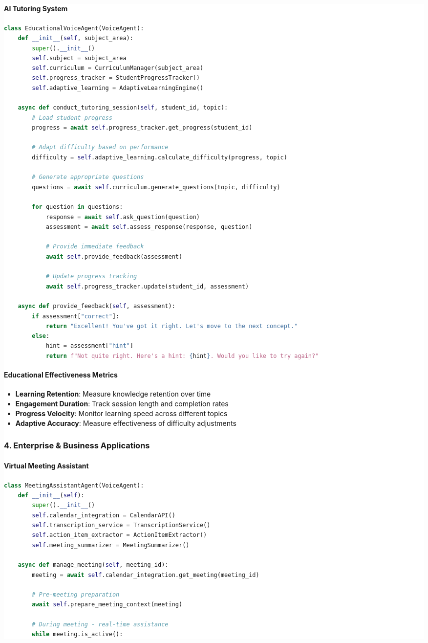 #### AI Tutoring System
```python
class EducationalVoiceAgent(VoiceAgent):
    def __init__(self, subject_area):
        super().__init__()
        self.subject = subject_area
        self.curriculum = CurriculumManager(subject_area)
        self.progress_tracker = StudentProgressTracker()
        self.adaptive_learning = AdaptiveLearningEngine()
        
    async def conduct_tutoring_session(self, student_id, topic):
        # Load student progress
        progress = await self.progress_tracker.get_progress(student_id)
        
        # Adapt difficulty based on performance
        difficulty = self.adaptive_learning.calculate_difficulty(progress, topic)
        
        # Generate appropriate questions
        questions = await self.curriculum.generate_questions(topic, difficulty)
        
        for question in questions:
            response = await self.ask_question(question)
            assessment = await self.assess_response(response, question)
            
            # Provide immediate feedback
            await self.provide_feedback(assessment)
            
            # Update progress tracking
            await self.progress_tracker.update(student_id, assessment)
    
    async def provide_feedback(self, assessment):
        if assessment["correct"]:
            return "Excellent! You've got it right. Let's move to the next concept."
        else:
            hint = assessment["hint"]
            return f"Not quite right. Here's a hint: {hint}. Would you like to try again?"
```

#### Educational Effectiveness Metrics
- **Learning Retention**: Measure knowledge retention over time
- **Engagement Duration**: Track session length and completion rates
- **Progress Velocity**: Monitor learning speed across different topics
- **Adaptive Accuracy**: Measure effectiveness of difficulty adjustments

### 4. Enterprise & Business Applications

#### Virtual Meeting Assistant
```python
class MeetingAssistantAgent(VoiceAgent):
    def __init__(self):
        super().__init__()
        self.calendar_integration = CalendarAPI()
        self.transcription_service = TranscriptionService()
        self.action_item_extractor = ActionItemExtractor()
        self.meeting_summarizer = MeetingSummarizer()
        
    async def manage_meeting(self, meeting_id):
        meeting = await self.calendar_integration.get_meeting(meeting_id)
        
        # Pre-meeting preparation
        await self.prepare_meeting_context(meeting)
        
        # During meeting - real-time assistance
        while meeting.is_active():
```